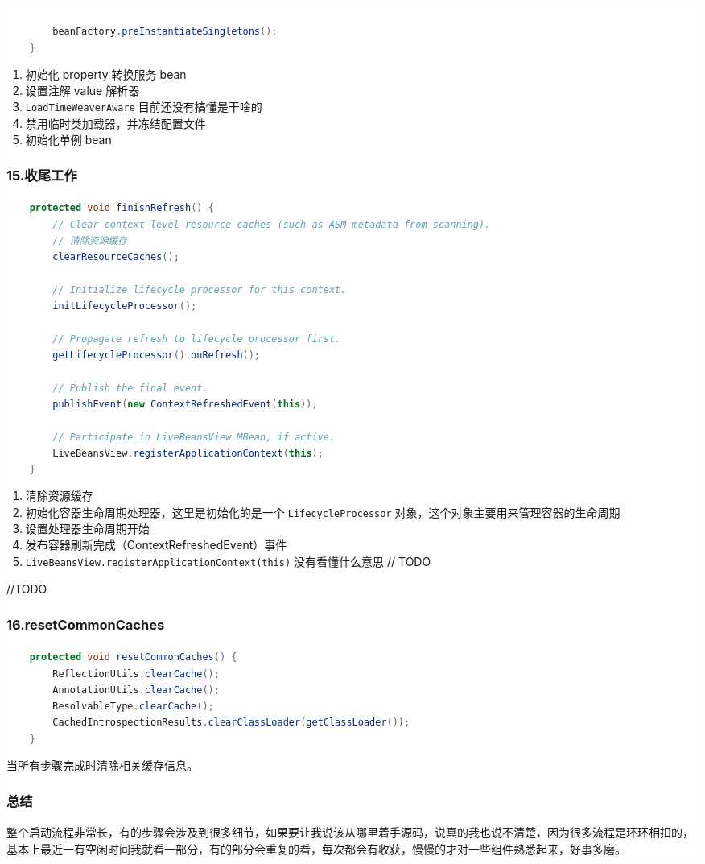 ```java

        beanFactory.preInstantiateSingletons();
    }
```

 1. 初始化 property 转换服务 bean
 2. 设置注解 value 解析器
 3. `LoadTimeWeaverAware` 目前还没有搞懂是干啥的
 4. 禁用临时类加载器，并冻结配置文件
 5. 初始化单例 bean

### 15.收尾工作

```java
    protected void finishRefresh() {
        // Clear context-level resource caches (such as ASM metadata from scanning).
        // 清除资源缓存
        clearResourceCaches();

        // Initialize lifecycle processor for this context.
        initLifecycleProcessor();

        // Propagate refresh to lifecycle processor first.
        getLifecycleProcessor().onRefresh();

        // Publish the final event.
        publishEvent(new ContextRefreshedEvent(this));

        // Participate in LiveBeansView MBean, if active.
        LiveBeansView.registerApplicationContext(this);
    }
```

 1. 清除资源缓存
 2. 初始化容器生命周期处理器，这里是初始化的是一个 `LifecycleProcessor` 对象，这个对象主要用来管理容器的生命周期
 3. 设置处理器生命周期开始
 4. 发布容器刷新完成（ContextRefreshedEvent）事件
 5. `LiveBeansView.registerApplicationContext(this)` 没有看懂什么意思 // TODO

//TODO

### 16.resetCommonCaches

```java
    protected void resetCommonCaches() {
        ReflectionUtils.clearCache();
        AnnotationUtils.clearCache();
        ResolvableType.clearCache();
        CachedIntrospectionResults.clearClassLoader(getClassLoader());
    }
```

当所有步骤完成时清除相关缓存信息。

### 总结

整个启动流程非常长，有的步骤会涉及到很多细节，如果要让我说该从哪里着手源码，说真的我也说不清楚，因为很多流程是环环相扣的，基本上最近一有空闲时间我就看一部分，有的部分会重复的看，每次都会有收获，慢慢的才对一些组件熟悉起来，好事多磨。